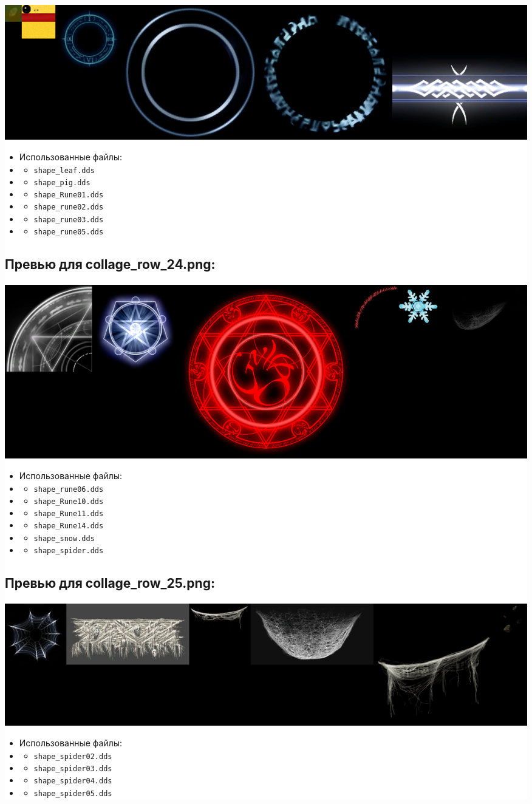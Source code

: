 ![collage_row_23.png](collage_row_23.png)
- Использованные файлы:
- - ``` shape_leaf.dds ```
- - ``` shape_pig.dds ```
- - ``` shape_Rune01.dds ```
- - ``` shape_rune02.dds ```
- - ``` shape_rune03.dds ```
- - ``` shape_rune05.dds ```
## Превью для collage_row_24.png:
![collage_row_24.png](collage_row_24.png)
- Использованные файлы:
- - ``` shape_rune06.dds ```
- - ``` shape_Rune10.dds ```
- - ``` shape_Rune11.dds ```
- - ``` shape_Rune14.dds ```
- - ``` shape_snow.dds ```
- - ``` shape_spider.dds ```
## Превью для collage_row_25.png:
![collage_row_25.png](collage_row_25.png)
- Использованные файлы:
- - ``` shape_spider02.dds ```
- - ``` shape_spider03.dds ```
- - ``` shape_spider04.dds ```
- - ``` shape_spider05.dds ```